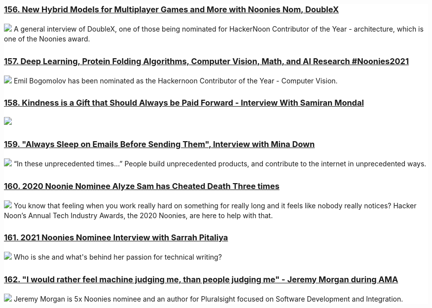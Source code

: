 ### [156. New Hybrid Models for Multiplayer Games and More with Noonies Nom, DoubleX](https://hackernoon.com/new-hybrid-models-for-multiplayer-games-and-more-with-noonies-nom-doublex)
![](https://cdn.hackernoon.com/images/ugoTV1vwcgR4mN8MMDUUN4vt6p02-an037xb.jpeg)
A general interview of DoubleX, one of those being nominated for HackerNoon Contributor of the Year - architecture, which is one of the Noonies award.

### [157. Deep Learning, Protein Folding Algorithms, Computer Vision, Math, and AI Research #Noonies2021](https://hackernoon.com/noonies-nominee-emil-bogomolov-a-mathematician-and-ai-researcher)
![](https://cdn.hackernoon.com/images/M6G22rxQzLTqx37eMqcSVG1Ybvj2-rg03odd.jpeg)
Emil Bogomolov has been nominated as the Hackernoon Contributor of the Year - Computer Vision.

### [158. Kindness is a Gift that Should Always be Paid Forward - Interview With Samiran Mondal](https://hackernoon.com/kindness-is-a-gift-that-should-always-be-paid-forward-interview-with-samiran-mondal)
![](https://cdn.hackernoon.com/images/0occow2Rm7Zauw41hUhjTOc8N7C2-5693hda.jpeg)


### [159. "Always Sleep on Emails Before Sending Them", Interview with Mina Down](https://hackernoon.com/always-sleep-on-emails-before-sending-them-interview-with-mina-down-hv1h3u0x)
![](https://firebasestorage.googleapis.com/v0/b/hackernoon-app.appspot.com/o/images%2F3nhao37bBEfHA9RTQ0WNVWfXPD02-g6m3uee.jpeg?alt=media&token=70f9f2a9-e8d8-42d0-8b6d-0147a2a6cb36)
“In these unprecedented times…” People build unprecedented products, and contribute to the internet in unprecedented ways. 

### [160. 2020 Noonie Nominee Alyze Sam has Cheated Death Three times](https://hackernoon.com/2020-noonie-nominee-alyze-sam-has-cheated-death-three-times-5a663tjq)
![](https://firebasestorage.googleapis.com/v0/b/hackernoon-app.appspot.com/o/images%2FugoTV1vwcgR4mN8MMDUUN4vt6p02-gk5y3tf7.jpeg?alt=media&token=f30c78ba-fd69-4b8b-8a41-0881661cb201)
You know that feeling when you work really hard on something for really long and it feels like nobody really notices? Hacker Noon’s Annual Tech Industry Awards, the 2020 Noonies, are here to help with that. 

### [161. 2021 Noonies Nominee Interview with Sarrah Pitaliya ](https://hackernoon.com/2021-noonies-nominee-interview-with-sarrah-pitaliya)
![](https://cdn.hackernoon.com/images/NPpeHHzuHSQz9hZ52qrNTgG9C6a2-9h237bf.jpeg)
Who is she and what's behind her passion for technical writing? 

### [162. "I would rather feel machine judging me, than people judging me" - Jeremy Morgan during AMA ](https://hackernoon.com/i-would-rather-feel-machine-judging-me-than-people-judging-me-jeremy-morgan-during-ama-i263uv8)
![](https://firebasestorage.googleapis.com/v0/b/hackernoon-app.appspot.com/o/images%2FxBI9x4dWxYMlbgdTor7NMV7Aphc2-v64e3uev.jpeg?alt=media&token=81889efe-6dd3-4050-9a5a-96eb4504cf7e)
Jeremy Morgan is 5x Noonies nominee and an author for Pluralsight focused on Software Development and Integration.
